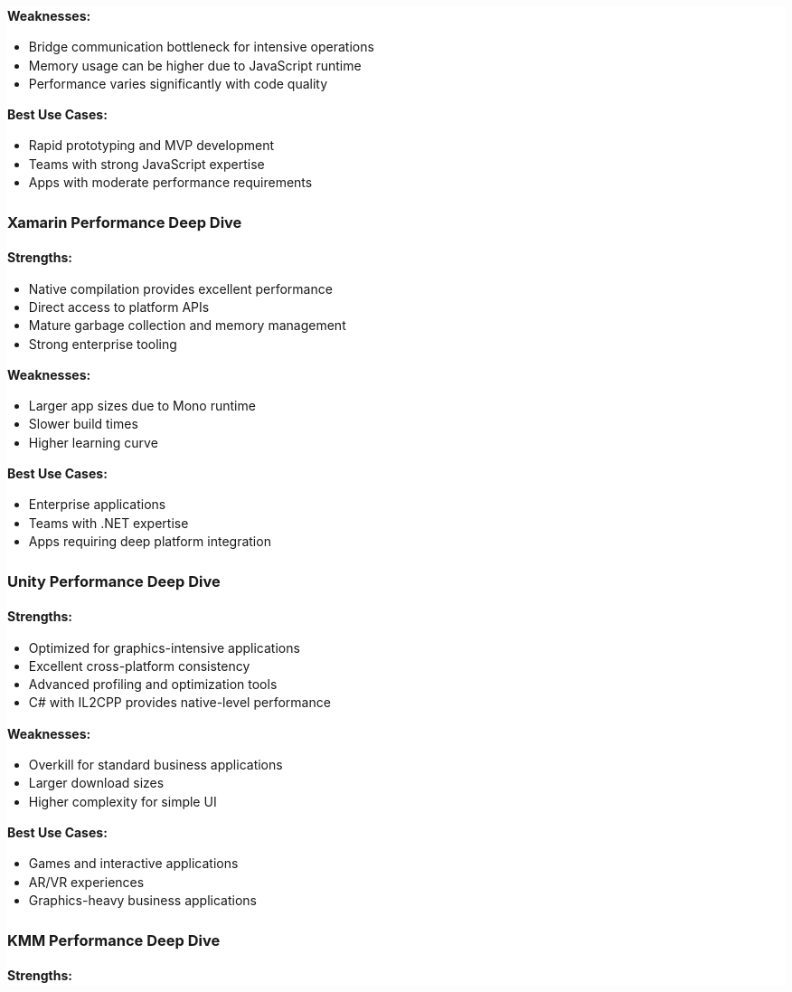 **Weaknesses:**

- Bridge communication bottleneck for intensive operations
- Memory usage can be higher due to JavaScript runtime
- Performance varies significantly with code quality

**Best Use Cases:**

- Rapid prototyping and MVP development
- Teams with strong JavaScript expertise
- Apps with moderate performance requirements

### Xamarin Performance Deep Dive

**Strengths:**

- Native compilation provides excellent performance
- Direct access to platform APIs
- Mature garbage collection and memory management
- Strong enterprise tooling

**Weaknesses:**

- Larger app sizes due to Mono runtime
- Slower build times
- Higher learning curve

**Best Use Cases:**

- Enterprise applications
- Teams with .NET expertise
- Apps requiring deep platform integration

### Unity Performance Deep Dive

**Strengths:**

- Optimized for graphics-intensive applications
- Excellent cross-platform consistency
- Advanced profiling and optimization tools
- C# with IL2CPP provides native-level performance

**Weaknesses:**

- Overkill for standard business applications
- Larger download sizes
- Higher complexity for simple UI

**Best Use Cases:**

- Games and interactive applications
- AR/VR experiences
- Graphics-heavy business applications

### KMM Performance Deep Dive

**Strengths:**
